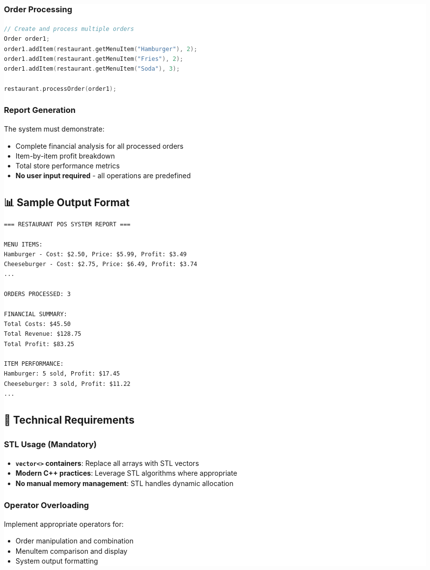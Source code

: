 ### Order Processing
```cpp
// Create and process multiple orders
Order order1;
order1.addItem(restaurant.getMenuItem("Hamburger"), 2);
order1.addItem(restaurant.getMenuItem("Fries"), 2);
order1.addItem(restaurant.getMenuItem("Soda"), 3);

restaurant.processOrder(order1);
```

### Report Generation
The system must demonstrate:
- Complete financial analysis for all processed orders
- Item-by-item profit breakdown
- Total store performance metrics
- **No user input required** - all operations are predefined

## 📊 Sample Output Format

```
=== RESTAURANT POS SYSTEM REPORT ===

MENU ITEMS:
Hamburger - Cost: $2.50, Price: $5.99, Profit: $3.49
Cheeseburger - Cost: $2.75, Price: $6.49, Profit: $3.74
...

ORDERS PROCESSED: 3

FINANCIAL SUMMARY:
Total Costs: $45.50
Total Revenue: $128.75
Total Profit: $83.25

ITEM PERFORMANCE:
Hamburger: 5 sold, Profit: $17.45
Cheeseburger: 3 sold, Profit: $11.22
...
```

## 🎯 Technical Requirements

### STL Usage (Mandatory)
- **`vector<>` containers**: Replace all arrays with STL vectors
- **Modern C++ practices**: Leverage STL algorithms where appropriate
- **No manual memory management**: STL handles dynamic allocation

### Operator Overloading
Implement appropriate operators for:
- Order manipulation and combination
- MenuItem comparison and display
- System output formatting

